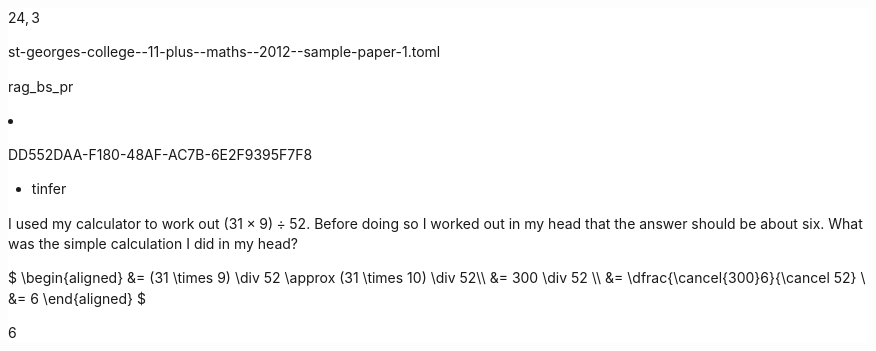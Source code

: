 $24, 3$

</div>
</div>

</div>
</li>
</ul>
<div class='papername'>
<p>st-georges-college--11-plus--maths--2012--sample-paper-1.toml</p>
</div>
<div class='rag'>
<p>rag_bs_pr</p>
</div>
</div>
</li>
<li>
<div class='question_envelope rag_bs_pr question'>
<div class='uuid'>
<p>DD552DAA-F180-48AF-AC7B-6E2F9395F7F8</p>
</div>
<div class='topics'>
<ul>
<li>
tinfer
</li>
</ul>
</div>
<div class='question question'>

I used my calculator to work out $(31 \times 9) \div 52$. Before doing so I worked out in my head that the answer should be about six. What was the simple calculation I did in my head? 

</div>
<div class='workings'>
<div class='working'>

$
\begin{aligned}
&=  (31 \times 9) \div 52 \approx (31 \times 10) \div 52\\\\
&=  300 \div 52 \\\\
&=  \dfrac{\cancel{300}6}{\cancel 52} \\
&=  6
\end{aligned}
$

</div>
</div>
<div class='answers'>
<div class='answer'>

$6$

</div>
</div>
